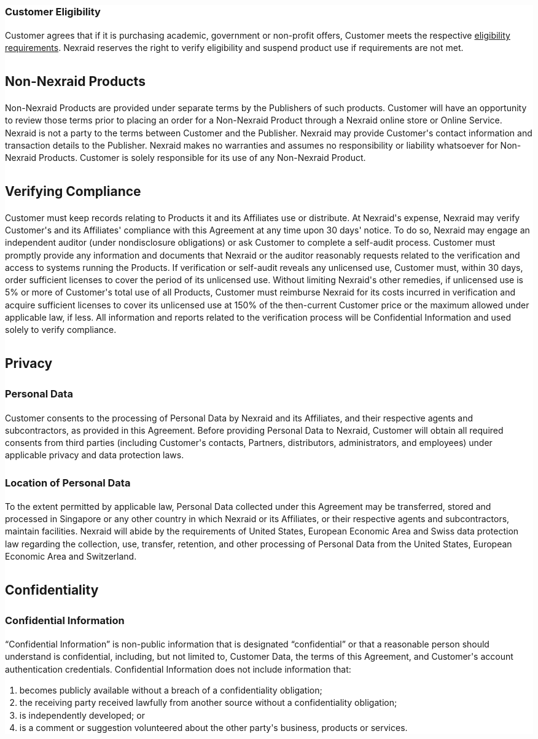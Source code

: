 ### Customer Eligibility
Customer agrees that if it is purchasing academic, government or non-profit offers, Customer meets the respective [eligibility requirements](https://docs.nexraid.com/eligiblitydefinition). Nexraid reserves the right to verify eligibility and suspend product use if requirements are not met.

## Non-Nexraid Products
Non-Nexraid Products are provided under separate terms by the Publishers of such products. Customer will have an opportunity to review those terms prior to placing an order for a Non-Nexraid Product through a Nexraid online store or Online Service. Nexraid is not a party to the terms between Customer and the Publisher. Nexraid may provide Customer's contact information and transaction details to the Publisher. Nexraid makes no warranties and assumes no responsibility or liability whatsoever for Non-Nexraid Products. Customer is solely responsible for its use of any Non-Nexraid Product.
 
## Verifying Compliance
Customer must keep records relating to Products it and its Affiliates use or distribute. At Nexraid's expense, Nexraid may verify Customer's and its Affiliates' compliance with this Agreement at any time upon 30 days' notice. To do so, Nexraid may engage an independent auditor (under nondisclosure obligations) or ask Customer to complete a self-audit process. Customer must promptly provide any information and documents that Nexraid or the auditor reasonably requests related to the verification and access to systems running the Products. If verification or self-audit reveals any unlicensed use, Customer must, within 30 days, order sufficient licenses to cover the period of its unlicensed use. Without limiting Nexraid's other remedies, if unlicensed use is 5% or more of Customer's total use of all Products, Customer must reimburse Nexraid for its costs incurred in verification and acquire sufficient licenses to cover its unlicensed use at 150% of the then-current Customer price or the maximum allowed under applicable law, if less. All information and reports related to the verification process will be Confidential Information and used solely to verify compliance. 

## Privacy
### Personal Data
Customer consents to the processing of Personal Data by Nexraid and its Affiliates, and their respective agents and subcontractors, as provided in this Agreement. Before providing Personal Data to Nexraid, Customer will obtain all required consents from third parties (including Customer's contacts, Partners, distributors, administrators, and employees) under applicable privacy and data protection laws.

### Location of Personal Data
To the extent permitted by applicable law, Personal Data collected under this Agreement may be transferred, stored and processed in Singapore or any other country in which Nexraid or its Affiliates, or their respective agents and subcontractors, maintain facilities. Nexraid will abide by the requirements of United States, European Economic Area and Swiss data protection law regarding the collection, use, transfer, retention, and other processing of Personal Data from the United States, European Economic Area and Switzerland. 

## Confidentiality
### Confidential Information
“Confidential Information” is non-public information that is designated “confidential” or that a reasonable person should understand is confidential, including, but not limited to, Customer Data, the terms of this Agreement, and Customer's account authentication credentials. Confidential Information does not include information that:
1. becomes publicly available without a breach of a confidentiality obligation;
2. the receiving party received lawfully from another source without a confidentiality obligation;
3. is independently developed; or
4. is a comment or suggestion volunteered about the other party's business, products or services.
